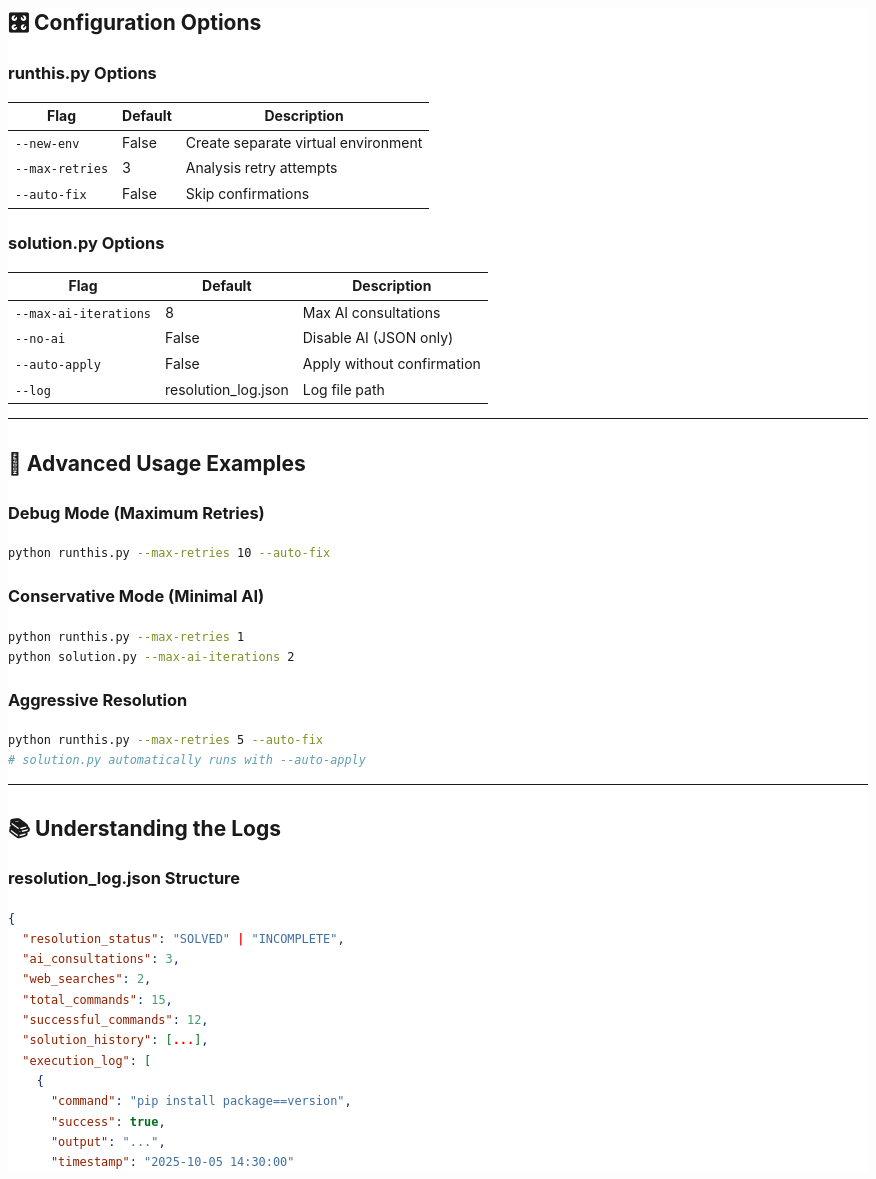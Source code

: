 ## 🎛️ Configuration Options

### runthis.py Options
| Flag | Default | Description |
|------|---------|-------------|
| `--new-env` | False | Create separate virtual environment |
| `--max-retries` | 3 | Analysis retry attempts |
| `--auto-fix` | False | Skip confirmations |

### solution.py Options
| Flag | Default | Description |
|------|---------|-------------|
| `--max-ai-iterations` | 8 | Max AI consultations |
| `--no-ai` | False | Disable AI (JSON only) |
| `--auto-apply` | False | Apply without confirmation |
| `--log` | resolution_log.json | Log file path |

---

## 🔧 Advanced Usage Examples

### Debug Mode (Maximum Retries)
```bash
python runthis.py --max-retries 10 --auto-fix
```

### Conservative Mode (Minimal AI)
```bash
python runthis.py --max-retries 1
python solution.py --max-ai-iterations 2
```

### Aggressive Resolution
```bash
python runthis.py --max-retries 5 --auto-fix
# solution.py automatically runs with --auto-apply
```

---

## 📚 Understanding the Logs

### resolution_log.json Structure
```json
{
  "resolution_status": "SOLVED" | "INCOMPLETE",
  "ai_consultations": 3,
  "web_searches": 2,
  "total_commands": 15,
  "successful_commands": 12,
  "solution_history": [...],
  "execution_log": [
    {
      "command": "pip install package==version",
      "success": true,
      "output": "...",
      "timestamp": "2025-10-05 14:30:00"
```